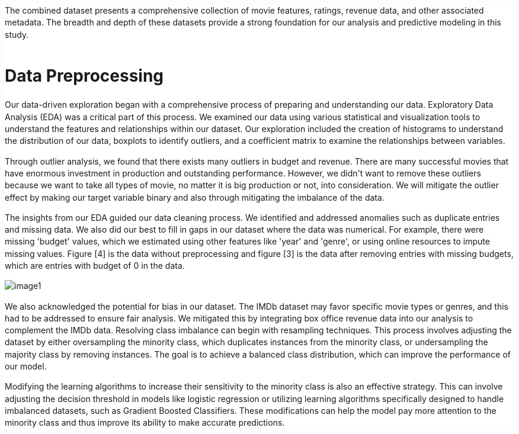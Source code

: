 The combined dataset presents a comprehensive collection of movie
features, ratings, revenue data, and other associated metadata. The
breadth and depth of these datasets provide a strong foundation for our
analysis and predictive modeling in this study.

# Data Preprocessing

Our data-driven exploration began with a comprehensive process of
preparing and understanding our data. Exploratory Data Analysis (EDA)
was a critical part of this process. We examined our data using various
statistical and visualization tools to understand the features and
relationships within our dataset. Our exploration included the creation
of histograms to understand the distribution of our data, boxplots to
identify outliers, and a coefficient matrix to examine the relationships
between variables.

Through outlier analysis, we found that there exists many outliers in
budget and revenue. There are many successful movies that have enormous
investment in production and outstanding performance. However, we didn't
want to remove these outliers because we want to take all types of
movie, no matter it is big production or not, into consideration. We
will mitigate the outlier effect by making our target variable binary
and also through mitigating the imbalance of the data.

The insights from our EDA guided our data cleaning process. We
identified and addressed anomalies such as duplicate entries and missing
data. We also did our best to fill in gaps in our dataset where the data
was numerical. For example, there were missing 'budget' values, which we
estimated using other features like 'year' and 'genre', or using online
resources to impute missing values. Figure [4] is the
data without preprocessing and figure [3] is the data after removing entries with
missing budgets, which are entries with budget of 0 in the data.

![image1](/images/MoviePrediction/eda1.png)

We also acknowledged the potential for bias in our dataset. The IMDb
dataset may favor specific movie types or genres, and this had to be
addressed to ensure fair analysis. We mitigated this by integrating box
office revenue data into our analysis to complement the IMDb data.
Resolving class imbalance can begin with resampling techniques. This
process involves adjusting the dataset by either oversampling the
minority class, which duplicates instances from the minority class, or
undersampling the majority class by removing instances. The goal is to
achieve a balanced class distribution, which can improve the performance
of our model.

Modifying the learning algorithms to increase their sensitivity to the
minority class is also an effective strategy. This can involve adjusting
the decision threshold in models like logistic regression or utilizing
learning algorithms specifically designed to handle imbalanced datasets,
such as Gradient Boosted Classifiers. These modifications can help the
model pay more attention to the minority class and thus improve its
ability to make accurate predictions.
